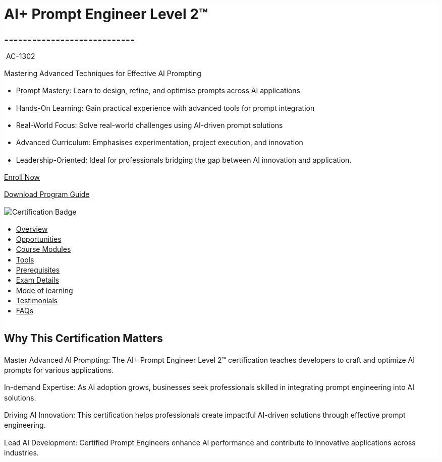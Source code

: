 # AI+ Prompt Engineer Level 2™
============================

 AC-1302

Mastering Advanced Techniques for Effective AI Prompting

-   Prompt Mastery: Learn to design, refine, and optimise prompts across AI applications

-   Hands-On Learning: Gain practical experience with advanced tools for prompt integration

-   Real-World Focus: Solve real-world challenges using AI-driven prompt solutions

-   Advanced Curriculum: Emphasises experimentation, project execution, and innovation

-   Leadership-Oriented: Ideal for professionals bridging the gap between AI innovation and application. 

[Enroll Now](https://www.aicerts.ai/certifications/development/ai-prompt-engineer-2/#tabLearning) 

[Download Program Guide](https://www.aicerts.ai/wp-content/uploads/2024/10/AI-Prompt-Engineer-Level-2-Executive-Summary-2.pdf)

![Certification Badge](https://www.aicerts.ai/wp-content/uploads/2025/07/AIC_AI-Prompt-Engineer-Level-2.svg)

-   [Overview](https://www.aicerts.ai/certifications/development/ai-prompt-engineer-2/#tabOverview)
-   [Opportunities](https://www.aicerts.ai/certifications/development/ai-prompt-engineer-2/#tabOpportunities)
-   [Course Modules](https://www.aicerts.ai/certifications/development/ai-prompt-engineer-2/#tabModules)
-   [Tools](https://www.aicerts.ai/certifications/development/ai-prompt-engineer-2/#tabTools)
-   [Prerequisites](https://www.aicerts.ai/certifications/development/ai-prompt-engineer-2/#tabPrerequesites)
-   [Exam Details](https://www.aicerts.ai/certifications/development/ai-prompt-engineer-2/#tabExamdetail)
-   [Mode of learning](https://www.aicerts.ai/certifications/development/ai-prompt-engineer-2/#tabLearning)
-   [Testimonials](https://www.aicerts.ai/certifications/development/ai-prompt-engineer-2/#tabTestimonials)
-   [FAQs](https://www.aicerts.ai/certifications/development/ai-prompt-engineer-2/#tabFAQs)

Why This Certification Matters
------------------------------

Master Advanced AI Prompting: The AI+ Prompt Engineer Level 2™ certification teaches developers to craft and optimize AI prompts for various applications.

In-demand Expertise: As AI adoption grows, businesses seek professionals skilled in integrating prompt engineering into AI solutions.

Driving AI Innovation: This certification helps professionals create impactful AI-driven solutions through effective prompt engineering.

Lead AI Development: Certified Prompt Engineers enhance AI performance and contribute to innovative applications across industries.
